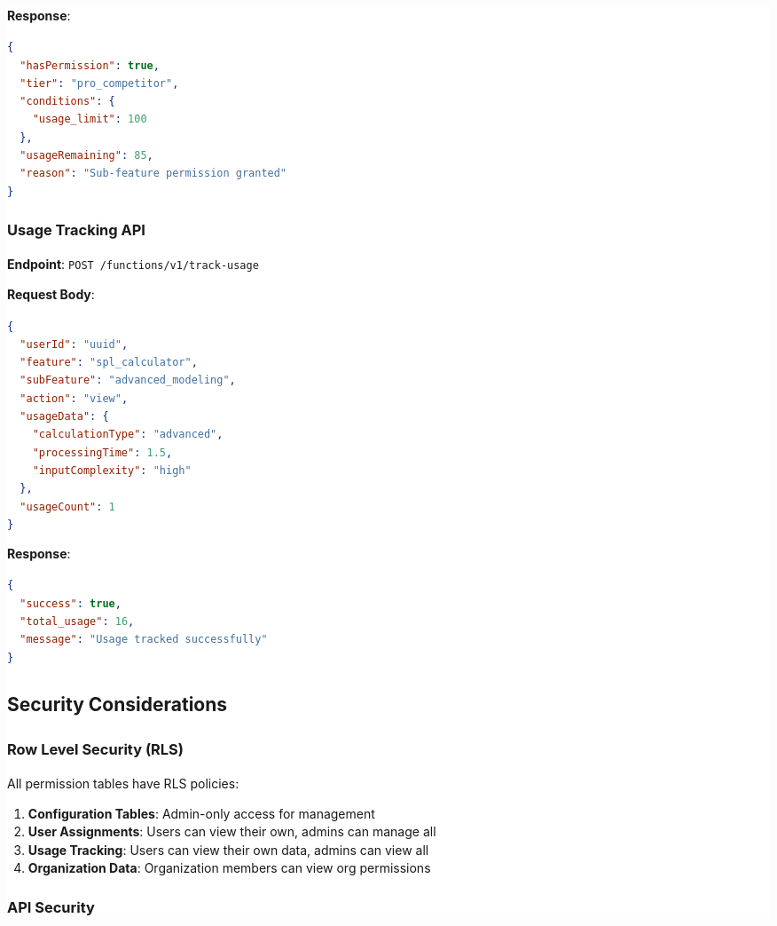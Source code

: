 **Response**:
```json
{
  "hasPermission": true,
  "tier": "pro_competitor",
  "conditions": {
    "usage_limit": 100
  },
  "usageRemaining": 85,
  "reason": "Sub-feature permission granted"
}
```

### Usage Tracking API

**Endpoint**: `POST /functions/v1/track-usage`

**Request Body**:
```json
{
  "userId": "uuid",
  "feature": "spl_calculator",
  "subFeature": "advanced_modeling", 
  "action": "view",
  "usageData": {
    "calculationType": "advanced",
    "processingTime": 1.5,
    "inputComplexity": "high"
  },
  "usageCount": 1
}
```

**Response**:
```json
{
  "success": true,
  "total_usage": 16,
  "message": "Usage tracked successfully"
}
```

## Security Considerations

### Row Level Security (RLS)

All permission tables have RLS policies:

1. **Configuration Tables**: Admin-only access for management
2. **User Assignments**: Users can view their own, admins can manage all
3. **Usage Tracking**: Users can view their own data, admins can view all
4. **Organization Data**: Organization members can view org permissions

### API Security
